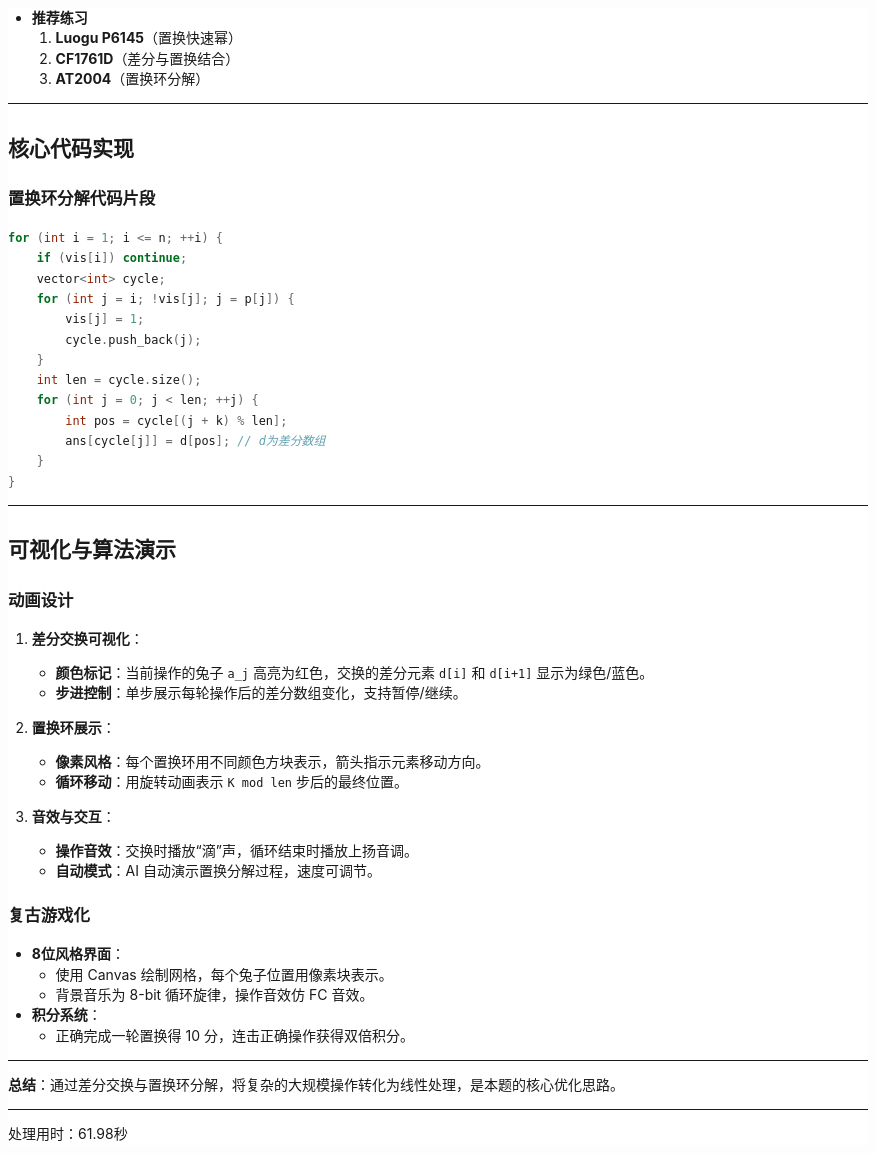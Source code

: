 - **推荐练习**  
  1. **Luogu P6145**（置换快速幂）
  2. **CF1761D**（差分与置换结合）
  3. **AT2004**（置换环分解）

---

## **核心代码实现**

### **置换环分解代码片段**
```cpp
for (int i = 1; i <= n; ++i) {
    if (vis[i]) continue;
    vector<int> cycle;
    for (int j = i; !vis[j]; j = p[j]) {
        vis[j] = 1;
        cycle.push_back(j);
    }
    int len = cycle.size();
    for (int j = 0; j < len; ++j) {
        int pos = cycle[(j + k) % len];
        ans[cycle[j]] = d[pos]; // d为差分数组
    }
}
```

---

## **可视化与算法演示**

### **动画设计**
1. **差分交换可视化**：  
   - **颜色标记**：当前操作的兔子 `a_j` 高亮为红色，交换的差分元素 `d[i]` 和 `d[i+1]` 显示为绿色/蓝色。
   - **步进控制**：单步展示每轮操作后的差分数组变化，支持暂停/继续。

2. **置换环展示**：  
   - **像素风格**：每个置换环用不同颜色方块表示，箭头指示元素移动方向。
   - **循环移动**：用旋转动画表示 `K mod len` 步后的最终位置。

3. **音效与交互**：  
   - **操作音效**：交换时播放“滴”声，循环结束时播放上扬音调。
   - **自动模式**：AI 自动演示置换分解过程，速度可调节。

### **复古游戏化**
- **8位风格界面**：  
  - 使用 Canvas 绘制网格，每个兔子位置用像素块表示。
  - 背景音乐为 8-bit 循环旋律，操作音效仿 FC 音效。
- **积分系统**：  
  - 正确完成一轮置换得 10 分，连击正确操作获得双倍积分。

---

**总结**：通过差分交换与置换环分解，将复杂的大规模操作转化为线性处理，是本题的核心优化思路。

---
处理用时：61.98秒

[problemUrl]: https://atcoder.jp/contests/agc006/tasks/agc006_c